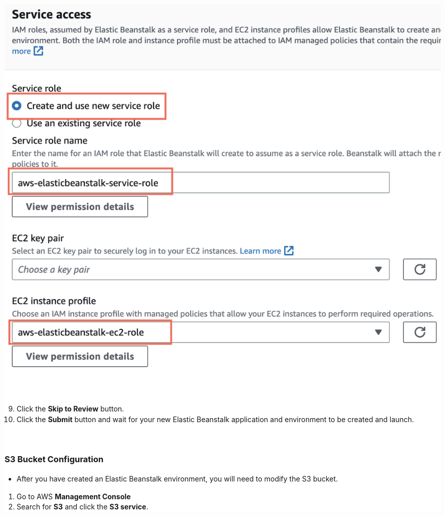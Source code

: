 ![alt text](./images/image-217.png)

<br>

9. Click the **Skip to Review** button.
10. Click the **Submit** button and wait for your new Elastic Beanstalk application and environment to be created and launch.

<br>

### S3 Bucket Configuration
* After you have created an Elastic Beanstalk environment, you will need to modify the S3 bucket.

1. Go to AWS **Management Console**
2. Search for **S3** and click the **S3 service**.
